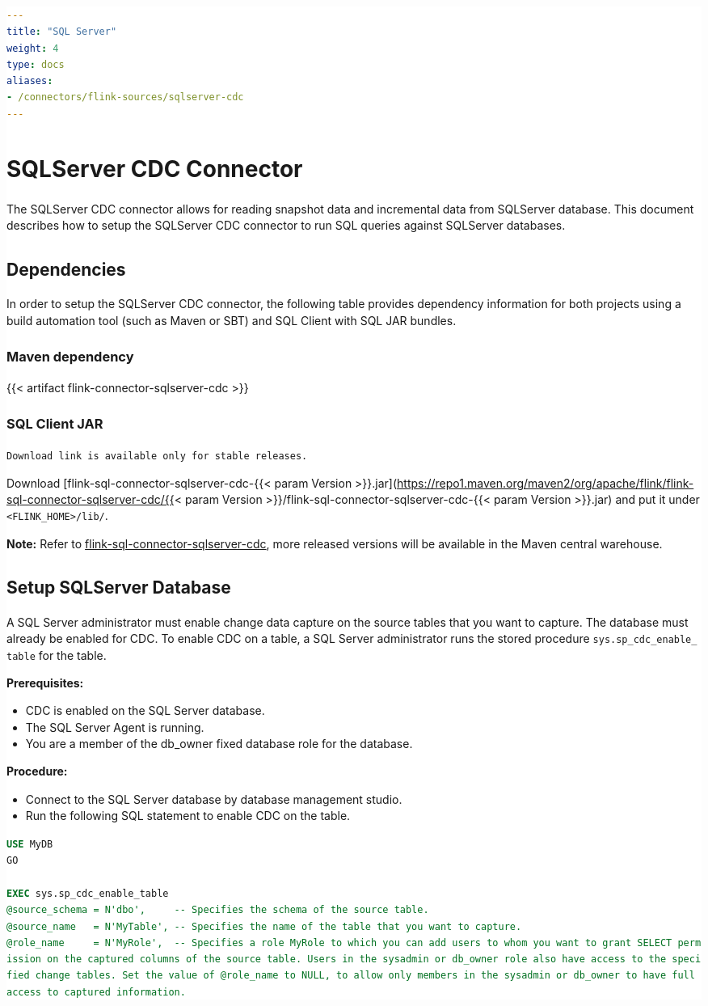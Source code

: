 ```yaml
---
title: "SQL Server"
weight: 4
type: docs
aliases:
- /connectors/flink-sources/sqlserver-cdc
---
```



# SQLServer CDC Connector

The SQLServer CDC connector allows for reading snapshot data and incremental data from SQLServer database. This document describes how to setup the SQLServer CDC connector to run SQL queries against SQLServer databases.

Dependencies
------------

In order to setup the SQLServer CDC connector, the following table provides dependency information for both projects using a build automation tool (such as Maven or SBT) and SQL Client with SQL JAR bundles.

### Maven dependency

{{< artifact flink-connector-sqlserver-cdc >}}

### SQL Client JAR

```Download link is available only for stable releases.```

Download [flink-sql-connector-sqlserver-cdc-{{< param Version >}}.jar](https://repo1.maven.org/maven2/org/apache/flink/flink-sql-connector-sqlserver-cdc/{{< param Version >}}/flink-sql-connector-sqlserver-cdc-{{< param Version >}}.jar) and put it under `<FLINK_HOME>/lib/`.

**Note:** Refer to [flink-sql-connector-sqlserver-cdc](https://mvnrepository.com/artifact/org.apache.flink/flink-sql-connector-sqlserver-cdc), more released versions will be available in the Maven central warehouse.

Setup SQLServer Database
----------------
A SQL Server administrator must enable change data capture on the source tables that you want to capture. The database must already be enabled for CDC. To enable CDC on a table, a SQL Server administrator runs the stored procedure ```sys.sp_cdc_enable_table``` for the table.

**Prerequisites:**
* CDC is enabled on the SQL Server database.
* The SQL Server Agent is running.
* You are a member of the db_owner fixed database role for the database.

**Procedure:**
* Connect to the SQL Server database by database management studio.
* Run the following SQL statement to enable CDC on the table.
```sql
USE MyDB
GO

EXEC sys.sp_cdc_enable_table
@source_schema = N'dbo',     -- Specifies the schema of the source table.
@source_name   = N'MyTable', -- Specifies the name of the table that you want to capture.
@role_name     = N'MyRole',  -- Specifies a role MyRole to which you can add users to whom you want to grant SELECT permission on the captured columns of the source table. Users in the sysadmin or db_owner role also have access to the specified change tables. Set the value of @role_name to NULL, to allow only members in the sysadmin or db_owner to have full access to captured information.
```